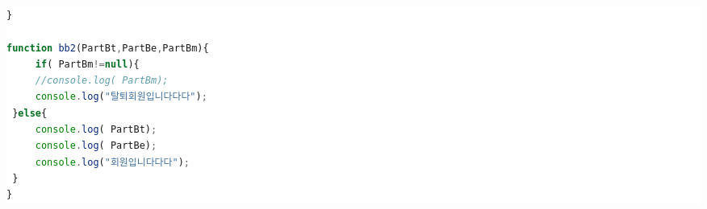 ```Javascript
}

function bb2(PartBt,PartBe,PartBm){
	 if( PartBm!=null){
	 //console.log( PartBm);
	 console.log("탈퇴회원입니다다다");
 }else{
	 console.log( PartBt);
	 console.log( PartBe);
	 console.log("회원입니다다다");
 }
}
```
